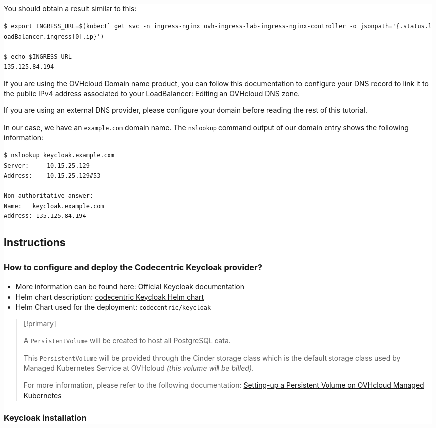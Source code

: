 You should obtain a result similar to this:

<pre class="console"><code>$ export INGRESS_URL=$(kubectl get svc -n ingress-nginx ovh-ingress-lab-ingress-nginx-controller -o jsonpath='{.status.loadBalancer.ingress[0].ip}')

$ echo $INGRESS_URL
135.125.84.194
</code></pre>

If you are using the [OVHcloud Domain name product](https://www.ovhcloud.com/en-gb/domains/), you can follow this documentation to configure your DNS record to link it to the public IPv4 address associated to your LoadBalancer: [Editing an OVHcloud DNS zone](https://docs.ovh.com/gb/en/domains/web_hosting_how_to_edit_my_dns_zone/).

If you are using an external DNS provider, please configure your domain before reading the rest of this tutorial.

In our case, we have an `example.com` domain name.
The `nslookup` command output of our domain entry shows the following information:

```bash
$ nslookup keycloak.example.com
Server:		10.15.25.129
Address:	10.15.25.129#53

Non-authoritative answer:
Name:	keycloak.example.com
Address: 135.125.84.194
```

## Instructions

### How to configure and deploy the Codecentric Keycloak provider?

* More information can be found here: [Official Keycloak documentation](https://www.keycloak.org/documentation.html)
* Helm chart description: [codecentric Keycloak Helm chart](https://artifacthub.io/packages/helm/codecentric/keycloak)
* Helm Chart used for the deployment: `codecentric/keycloak`

> [!primary]
>
> A `PersistentVolume` will be created to host all PostgreSQL data.  
>
> This `PersistentVolume` will be provided through the Cinder storage class which is the default storage class used by Managed Kubernetes Service at OVHcloud *(this volume will be billed)*.  
>
> For more information, please refer to the following documentation: [Setting-up a Persistent Volume on OVHcloud Managed Kubernetes](https://docs.ovh.com/gb/en/kubernetes/setting-up-a-persistent-volume/#persistent-volumes-pv-and-persistent-volume-claims-pvc)

### Keycloak installation
